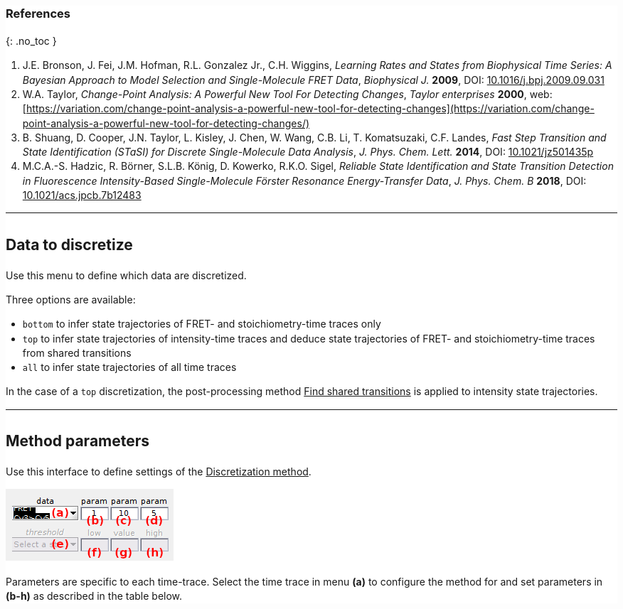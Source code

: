 
### References
{: .no_toc }

1. J.E. Bronson, J. Fei, J.M. Hofman, R.L. Gonzalez Jr., C.H. Wiggins, *Learning Rates and States from Biophysical Time Series: A Bayesian Approach to Model Selection and Single-Molecule FRET Data*, *Biophysical J.* **2009**, DOI: [10.1016/j.bpj.2009.09.031](https://doi.org/10.1016/j.bpj.2009.09.031)
1. W.A. Taylor, *Change-Point Analysis: A Powerful New Tool For Detecting Changes*, *Taylor enterprises* **2000**, web: [https://variation.com/change-point-analysis-a-powerful-new-tool-for-detecting-changes](https://variation.com/change-point-analysis-a-powerful-new-tool-for-detecting-changes/)
1. B. Shuang, D. Cooper, J.N. Taylor, L. Kisley, J. Chen, W. Wang, C.B. Li, T. Komatsuzaki, C.F. Landes, *Fast Step Transition and State Identification (STaSI) for Discrete Single-Molecule Data Analysis*, *J. Phys. Chem. Lett.* **2014**, DOI: [10.1021/jz501435p](https://dx.doi.org/10.1021%2Fjz501435p)
1. M.C.A.-S. Hadzic, R. Börner, S.L.B. König, D. Kowerko, R.K.O. Sigel, *Reliable State Identification and State Transition Detection in Fluorescence Intensity-Based Single-Molecule Förster Resonance Energy-Transfer Data*, *J. Phys. Chem. B* **2018**, DOI: [10.1021/acs.jpcb.7b12483](https://dx.doi.org/10.1021/acs.jpcb.7b12483)


---

## Data to discretize

Use this menu to define which data are discretized.

Three options are available:

* `bottom` to infer state trajectories of FRET- and stoichiometry-time traces only
* `top` to infer state trajectories of intensity-time traces and deduce state trajectories of FRET- and stoichiometry-time traces from shared transitions
* `all` to infer state trajectories of all time traces

In the case of a `top` discretization, the post-processing method
[Find shared transitions](#find-shared-transitions) is applied to intensity state trajectories.


---

## Method parameters

Use this interface to define settings of the [Discretization method](#discretization-method).

<a class="plain" href="../../assets/images/gui/TP-panel-findstates-param.png"><img src="../../assets/images/gui/TP-panel-findstates-param.png" style="max-width: 236px;"/></a>

Parameters are specific to each time-trace.
Select the time trace in menu **(a)** to configure the method for and set parameters in **(b-h)** as described in the table below.
